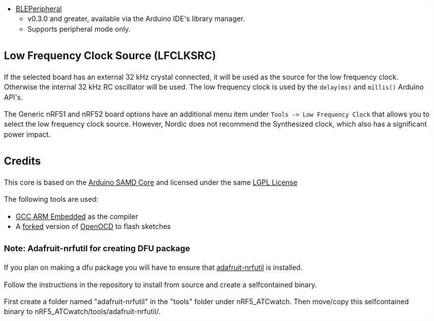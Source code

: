  * [BLEPeripheral](https://github.com/sandeepmistry/arduino-BLEPeripheral)
   * v0.3.0 and greater, available via the Arduino IDE's library manager.
   * Supports peripheral mode only.

## Low Frequency Clock Source (LFCLKSRC)

If the selected board has an external 32 kHz crystal connected, it will be used as the source for the low frequency clock. Otherwise the internal 32 kHz RC oscillator will be used. The low frequency clock is used by the `delay(ms)` and `millis()` Arduino API's.

The Generic nRF51 and nRF52 board options have an additional menu item under `Tools -> Low Frequency Clock` that allows you to select the low frequency clock source. However, Nordic does not recommend the Synthesized clock, which also has a significant power impact.

## Credits

This core is based on the [Arduino SAMD Core](https://github.com/arduino/ArduinoCore-samd) and licensed under the same [LGPL License](LICENSE)

The following tools are used:

 * [GCC ARM Embedded](https://launchpad.net/gcc-arm-embedded) as the compiler
 * A [forked](https://github.com/sandeepmistry/openocd-code-nrf5) version of [OpenOCD](http://openocd.org) to flash sketches
 
 
### Note:  Adafruit-nrfutil for creating DFU package

If you plan on making a dfu package you will have to ensure that [adafruit-nrfutil](https://github.com/adafruit/Adafruit_nRF52_nrfutil) is installed. 

Follow the instructions in the repository to install from source and create a selfcontained binary.

First create a folder named "adafruit-nrfutil" in the "tools" folder under nRF5_ATCwatch. Then move/copy this selfcontained binary to nRF5_ATCwatch/tools/adafruit-nrfutil/.
